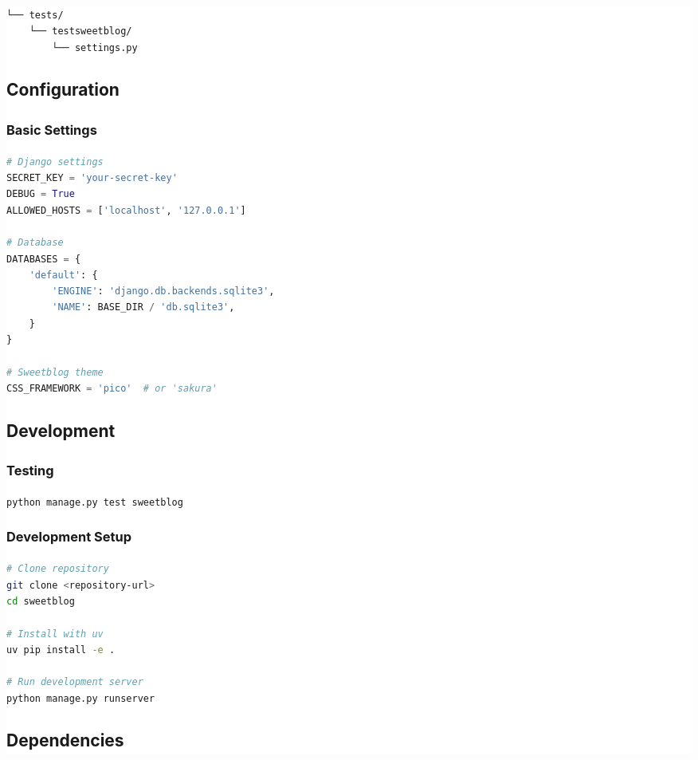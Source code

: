 ```
└── tests/
    └── testsweetblog/
        └── settings.py
```

## Configuration

### Basic Settings

```python
# Django settings
SECRET_KEY = 'your-secret-key'
DEBUG = True
ALLOWED_HOSTS = ['localhost', '127.0.0.1']

# Database
DATABASES = {
    'default': {
        'ENGINE': 'django.db.backends.sqlite3',
        'NAME': BASE_DIR / 'db.sqlite3',
    }
}

# Sweetblog theme
CSS_FRAMEWORK = 'pico'  # or 'sakura'
```

## Development

### Testing

```bash
python manage.py test sweetblog
```

### Development Setup

```bash
# Clone repository
git clone <repository-url>
cd sweetblog

# Install with uv
uv pip install -e .

# Run development server
python manage.py runserver
```

## Dependencies
